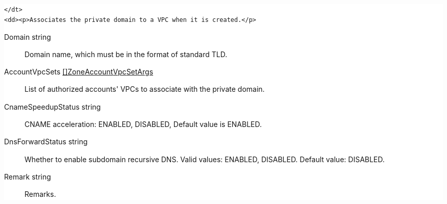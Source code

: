     </dt>
    <dd><p>Associates the private domain to a VPC when it is created.</p>
</dd></dl>
</pulumi-choosable>
</div>

<div>
<pulumi-choosable type="language" values="go">
<dl class="resources-properties"><dt class="property-required"
            title="Required">
        <span id="domain_go">
<a data-swiftype-name="resource-property" data-swiftype-type="text" href="#domain_go" style="color: inherit; text-decoration: inherit;">Domain</a>
</span>
        <span class="property-indicator"></span>
        <span class="property-type">string</span>
    </dt>
    <dd><p>Domain name, which must be in the format of standard TLD.</p>
</dd><dt class="property-optional"
            title="Optional">
        <span id="accountvpcsets_go">
<a data-swiftype-name="resource-property" data-swiftype-type="text" href="#accountvpcsets_go" style="color: inherit; text-decoration: inherit;">Account<wbr>Vpc<wbr>Sets</a>
</span>
        <span class="property-indicator"></span>
        <span class="property-type"><a href="#zoneaccountvpcset">[]Zone<wbr>Account<wbr>Vpc<wbr>Set<wbr>Args</a></span>
    </dt>
    <dd><p>List of authorized accounts' VPCs to associate with the private domain.</p>
</dd><dt class="property-optional"
            title="Optional">
        <span id="cnamespeedupstatus_go">
<a data-swiftype-name="resource-property" data-swiftype-type="text" href="#cnamespeedupstatus_go" style="color: inherit; text-decoration: inherit;">Cname<wbr>Speedup<wbr>Status</a>
</span>
        <span class="property-indicator"></span>
        <span class="property-type">string</span>
    </dt>
    <dd><p>CNAME acceleration: ENABLED, DISABLED, Default value is ENABLED.</p>
</dd><dt class="property-optional"
            title="Optional">
        <span id="dnsforwardstatus_go">
<a data-swiftype-name="resource-property" data-swiftype-type="text" href="#dnsforwardstatus_go" style="color: inherit; text-decoration: inherit;">Dns<wbr>Forward<wbr>Status</a>
</span>
        <span class="property-indicator"></span>
        <span class="property-type">string</span>
    </dt>
    <dd><p>Whether to enable subdomain recursive DNS. Valid values: ENABLED, DISABLED. Default value: DISABLED.</p>
</dd><dt class="property-optional"
            title="Optional">
        <span id="remark_go">
<a data-swiftype-name="resource-property" data-swiftype-type="text" href="#remark_go" style="color: inherit; text-decoration: inherit;">Remark</a>
</span>
        <span class="property-indicator"></span>
        <span class="property-type">string</span>
    </dt>
    <dd><p>Remarks.</p>
</dd><dt class="property-optional property-deprecated"
            title="Optional, Deprecated">
        <span id="tagsets_go">
